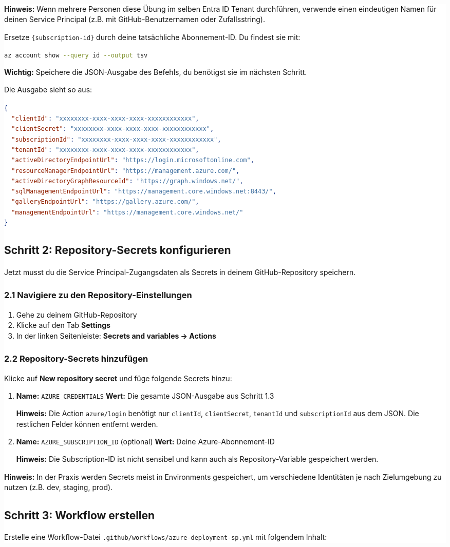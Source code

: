 **Hinweis:** Wenn mehrere Personen diese Übung im selben Entra ID Tenant durchführen, verwende einen eindeutigen Namen für deinen Service Principal (z.B. mit GitHub-Benutzernamen oder Zufallsstring).

Ersetze `{subscription-id}` durch deine tatsächliche Abonnement-ID. Du findest sie mit:

```bash
az account show --query id --output tsv
```

**Wichtig:** Speichere die JSON-Ausgabe des Befehls, du benötigst sie im nächsten Schritt.

Die Ausgabe sieht so aus:
```json
{
  "clientId": "xxxxxxxx-xxxx-xxxx-xxxx-xxxxxxxxxxxx",
  "clientSecret": "xxxxxxxx-xxxx-xxxx-xxxx-xxxxxxxxxxxx",
  "subscriptionId": "xxxxxxxx-xxxx-xxxx-xxxx-xxxxxxxxxxxx",
  "tenantId": "xxxxxxxx-xxxx-xxxx-xxxx-xxxxxxxxxxxx",
  "activeDirectoryEndpointUrl": "https://login.microsoftonline.com",
  "resourceManagerEndpointUrl": "https://management.azure.com/",
  "activeDirectoryGraphResourceId": "https://graph.windows.net/",
  "sqlManagementEndpointUrl": "https://management.core.windows.net:8443/",
  "galleryEndpointUrl": "https://gallery.azure.com/",
  "managementEndpointUrl": "https://management.core.windows.net/"
}
```

## Schritt 2: Repository-Secrets konfigurieren
Jetzt musst du die Service Principal-Zugangsdaten als Secrets in deinem GitHub-Repository speichern.

### 2.1 Navigiere zu den Repository-Einstellungen
1. Gehe zu deinem GitHub-Repository
2. Klicke auf den Tab **Settings**
3. In der linken Seitenleiste: **Secrets and variables → Actions**

### 2.2 Repository-Secrets hinzufügen
Klicke auf **New repository secret** und füge folgende Secrets hinzu:

1. **Name:** `AZURE_CREDENTIALS`
   **Wert:** Die gesamte JSON-Ausgabe aus Schritt 1.3

   **Hinweis:** Die Action `azure/login` benötigt nur `clientId`, `clientSecret`, `tenantId` und `subscriptionId` aus dem JSON. Die restlichen Felder können entfernt werden.

2. **Name:** `AZURE_SUBSCRIPTION_ID` (optional)
   **Wert:** Deine Azure-Abonnement-ID

   **Hinweis:** Die Subscription-ID ist nicht sensibel und kann auch als Repository-Variable gespeichert werden.

**Hinweis:** In der Praxis werden Secrets meist in Environments gespeichert, um verschiedene Identitäten je nach Zielumgebung zu nutzen (z.B. dev, staging, prod).

## Schritt 3: Workflow erstellen
Erstelle eine Workflow-Datei `.github/workflows/azure-deployment-sp.yml` mit folgendem Inhalt:
